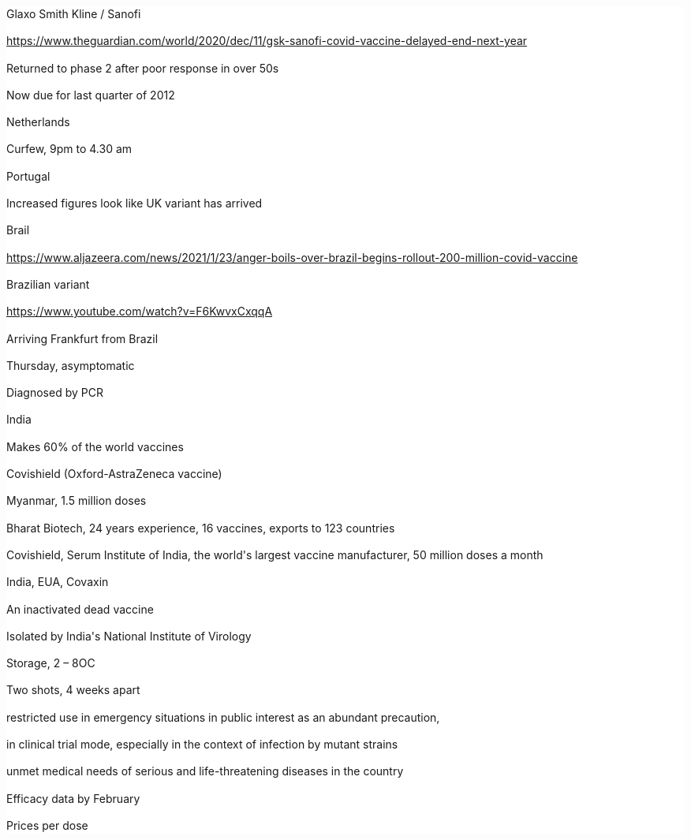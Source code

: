 Glaxo Smith Kline / Sanofi

https://www.theguardian.com/world/2020/dec/11/gsk-sanofi-covid-vaccine-delayed-end-next-year

Returned to phase 2 after poor response in over 50s

Now due for last quarter of 2012

Netherlands

Curfew, 9pm to 4.30 am

Portugal

Increased figures look like UK variant has arrived

Brail

https://www.aljazeera.com/news/2021/1/23/anger-boils-over-brazil-begins-rollout-200-million-covid-vaccine

Brazilian variant

https://www.youtube.com/watch?v=F6KwvxCxqqA

Arriving Frankfurt from Brazil

Thursday, asymptomatic

Diagnosed by PCR


India

Makes 60% of the world vaccines

Covishield (Oxford-AstraZeneca vaccine)

Myanmar, 1.5 million doses

Bharat Biotech, 24 years experience, 16 vaccines, exports to 123 countries

Covishield, Serum Institute of India, the world's largest vaccine manufacturer, 50 million doses a month

India, EUA, Covaxin

An inactivated dead vaccine

Isolated by India's National Institute of Virology

Storage, 2 – 8OC

Two shots, 4 weeks apart

restricted use in emergency situations in public interest as an abundant precaution, 

in clinical trial mode, especially in the context of infection by mutant strains

unmet medical needs of serious and life-threatening diseases in the country

Efficacy data by February

Prices per dose

